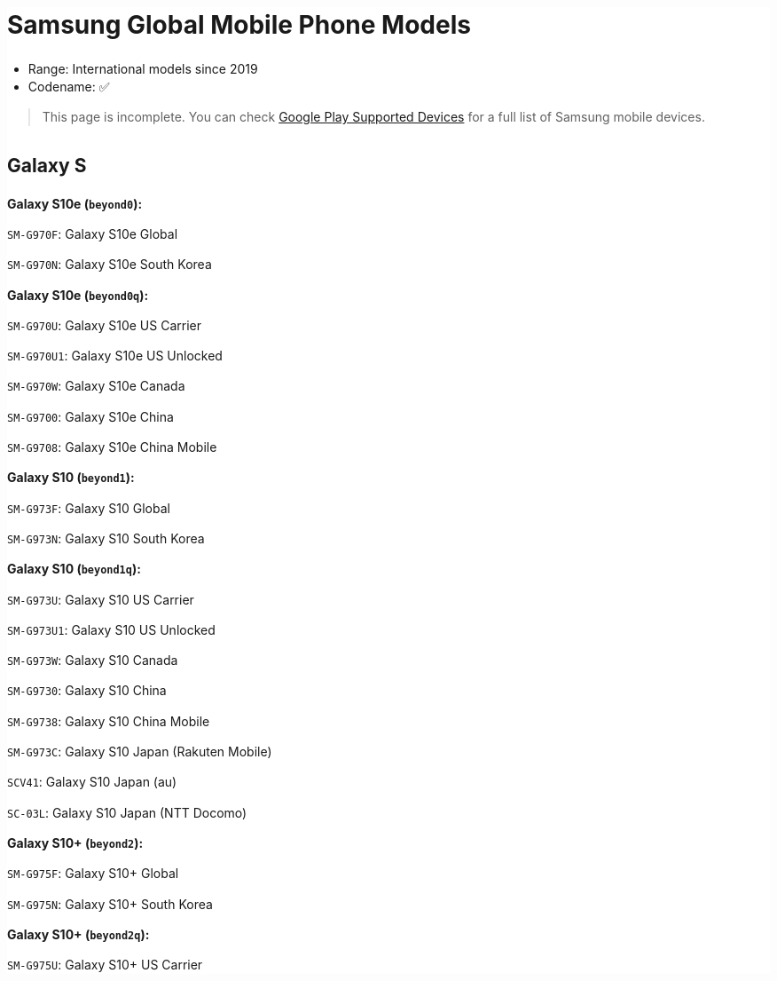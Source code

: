 # Samsung Global Mobile Phone Models

- Range: International models since 2019
- Codename: ✅

> This page is incomplete. You can check [Google Play Supported Devices](http://storage.googleapis.com/play_public/supported_devices.html) for a full list of Samsung mobile devices.

## Galaxy S

**Galaxy S10e (`beyond0`):**

`SM-G970F`: Galaxy S10e Global

`SM-G970N`: Galaxy S10e South Korea

**Galaxy S10e (`beyond0q`):**

`SM-G970U`: Galaxy S10e US Carrier

`SM-G970U1`: Galaxy S10e US Unlocked

`SM-G970W`: Galaxy S10e Canada

`SM-G9700`: Galaxy S10e China

`SM-G9708`: Galaxy S10e China Mobile

**Galaxy S10 (`beyond1`):**

`SM-G973F`: Galaxy S10 Global

`SM-G973N`: Galaxy S10 South Korea

**Galaxy S10 (`beyond1q`):**

`SM-G973U`: Galaxy S10 US Carrier

`SM-G973U1`: Galaxy S10 US Unlocked

`SM-G973W`: Galaxy S10 Canada

`SM-G9730`: Galaxy S10 China

`SM-G9738`: Galaxy S10 China Mobile

`SM-G973C`: Galaxy S10 Japan (Rakuten Mobile)

`SCV41`: Galaxy S10 Japan (au)

`SC-03L`: Galaxy S10 Japan (NTT Docomo)

**Galaxy S10+ (`beyond2`):**

`SM-G975F`: Galaxy S10+ Global

`SM-G975N`: Galaxy S10+ South Korea

**Galaxy S10+ (`beyond2q`):**

`SM-G975U`: Galaxy S10+ US Carrier
